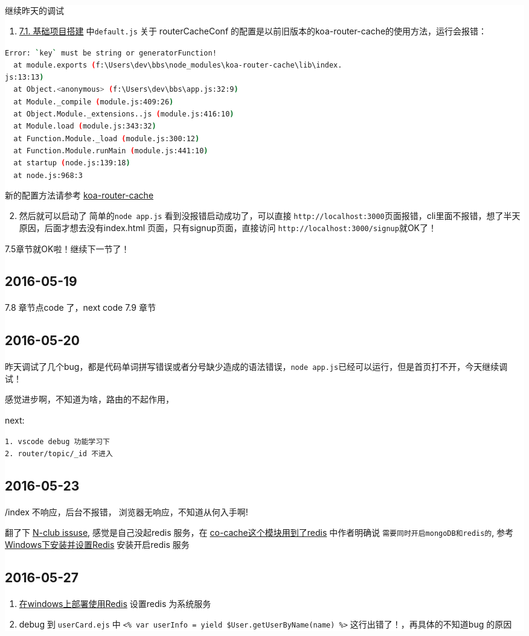   继续昨天的调试

  1. [7.1. 基础项目搭建](http://nswbmw.github.io/N-club/7/README.html) 中`default.js` 关于 routerCacheConf 的配置是以前旧版本的koa-router-cache的使用方法，运行会报错：

  ``` bash
  Error: `key` must be string or generatorFunction!
    at module.exports (f:\Users\dev\bbs\node_modules\koa-router-cache\lib\index.
js:13:13)
    at Object.<anonymous> (f:\Users\dev\bbs\app.js:32:9)
    at Module._compile (module.js:409:26)
    at Object.Module._extensions..js (module.js:416:10)
    at Module.load (module.js:343:32)
    at Function.Module._load (module.js:300:12)
    at Function.Module.runMain (module.js:441:10)
    at startup (node.js:139:18)
    at node.js:968:3
  ```

  新的配置方法请参考 [koa-router-cache](https://github.com/nswbmw/koa-router-cache)

  2. 然后就可以启动了 简单的`node app.js` 看到没报错启动成功了，可以直接 `http://localhost:3000`页面报错，cli里面不报错，想了半天原因，后面才想去没有index.html 页面，只有signup页面，直接访问 `http://localhost:3000/signup`就OK了！

  7.5章节就OK啦！继续下一节了！

## 2016-05-19

  7.8 章节点code 了，next code  7.9 章节

## 2016-05-20

  昨天调试了几个bug，都是代码单词拼写错误或者分号缺少造成的语法错误，`node app.js`已经可以运行，但是首页打不开，今天继续调试！

  感觉进步啊，不知道为啥，路由的不起作用，

  next:

    1. vscode debug 功能学习下
    2. router/topic/_id 不进入

## 2016-05-23

  /index 不响应，后台不报错， 浏览器无响应，不知道从何入手啊!

  翻了下 [N-club issuse](https://github.com/nswbmw/N-club/issues), 感觉是自己没起redis 服务，在 [co-cache这个模块用到了redis](https://github.com/nswbmw/N-club/issues/5#issuecomment-206723697) 中作者明确说 `需要同时开启mongoDB和redis的`, 参考 [Windows下安装并设置Redis](http://blog.csdn.net/renfufei/article/details/38474435) 安装开启redis 服务

## 2016-05-27

  1. [在windows上部署使用Redis](http://keenwon.com/1275.html) 设置redis 为系统服务

  2. debug 到 `userCard.ejs` 中 `<% var userInfo = yield $User.getUserByName(name) %>` 这行出错了！，再具体的不知道bug 的原因
